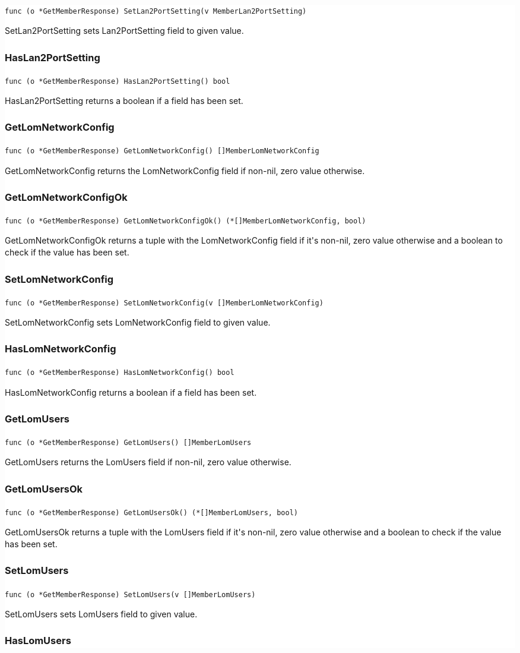 `func (o *GetMemberResponse) SetLan2PortSetting(v MemberLan2PortSetting)`

SetLan2PortSetting sets Lan2PortSetting field to given value.

### HasLan2PortSetting

`func (o *GetMemberResponse) HasLan2PortSetting() bool`

HasLan2PortSetting returns a boolean if a field has been set.

### GetLomNetworkConfig

`func (o *GetMemberResponse) GetLomNetworkConfig() []MemberLomNetworkConfig`

GetLomNetworkConfig returns the LomNetworkConfig field if non-nil, zero value otherwise.

### GetLomNetworkConfigOk

`func (o *GetMemberResponse) GetLomNetworkConfigOk() (*[]MemberLomNetworkConfig, bool)`

GetLomNetworkConfigOk returns a tuple with the LomNetworkConfig field if it's non-nil, zero value otherwise
and a boolean to check if the value has been set.

### SetLomNetworkConfig

`func (o *GetMemberResponse) SetLomNetworkConfig(v []MemberLomNetworkConfig)`

SetLomNetworkConfig sets LomNetworkConfig field to given value.

### HasLomNetworkConfig

`func (o *GetMemberResponse) HasLomNetworkConfig() bool`

HasLomNetworkConfig returns a boolean if a field has been set.

### GetLomUsers

`func (o *GetMemberResponse) GetLomUsers() []MemberLomUsers`

GetLomUsers returns the LomUsers field if non-nil, zero value otherwise.

### GetLomUsersOk

`func (o *GetMemberResponse) GetLomUsersOk() (*[]MemberLomUsers, bool)`

GetLomUsersOk returns a tuple with the LomUsers field if it's non-nil, zero value otherwise
and a boolean to check if the value has been set.

### SetLomUsers

`func (o *GetMemberResponse) SetLomUsers(v []MemberLomUsers)`

SetLomUsers sets LomUsers field to given value.

### HasLomUsers
